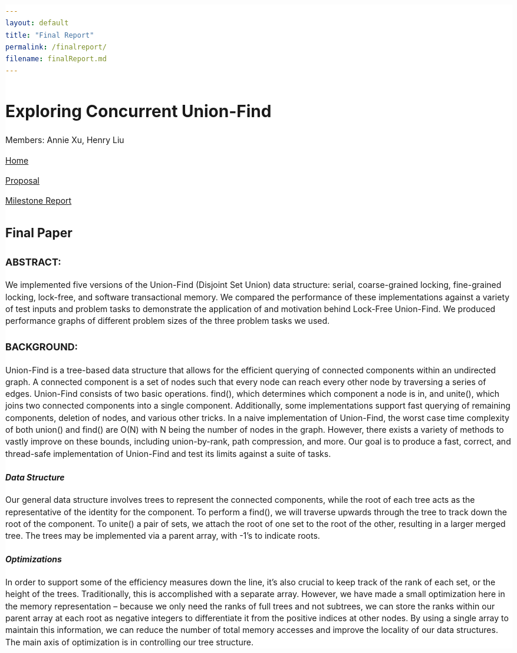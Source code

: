 ```yaml
---
layout: default
title: "Final Report"
permalink: /finalreport/
filename: finalReport.md
---
```

# Exploring Concurrent Union-Find
Members: Annie Xu, Henry Liu

[Home](https://anncatz1.github.io/15418projectsite/)

[Proposal](https://anncatz1.github.io/15418projectsite/proposal)

[Milestone Report](https://anncatz1.github.io/15418projectsite/midreport)

## Final Paper

### ABSTRACT: 

We implemented five versions of the Union-Find (Disjoint Set Union) data structure: serial, coarse-grained locking, fine-grained locking, lock-free, and software transactional memory. We compared the performance of these implementations against a variety of test inputs and problem tasks to demonstrate the application of and motivation behind Lock-Free Union-Find. We produced performance graphs of different problem sizes of the three problem tasks we used. 

### BACKGROUND: 

Union-Find is a tree-based data structure that allows for the efficient querying of connected components within an undirected graph. A connected component is a set of nodes such that every node can reach every other node by traversing a series of edges.
Union-Find consists of two basic operations. find(), which determines which component a node is in, and unite(), which joins two connected components into a single component. Additionally, some implementations support fast querying of remaining components, deletion of nodes, and various other tricks.
In a naive implementation of Union-Find, the worst case time complexity of both union() and find() are O(N) with N being the number of nodes in the graph. However, there exists a variety of methods to vastly improve on these bounds, including union-by-rank, path compression, and more. 
Our goal is to produce a fast, correct, and thread-safe implementation of Union-Find and test its limits against a suite of tasks.

#### *Data Structure*
Our general data structure involves trees to represent the connected components, while the root of each tree acts as the representative of the identity for the component. To perform a find(), we will traverse upwards through the tree to track down the root of the component. To unite() a pair of sets, we attach the root of one set to the root of the other, resulting in a larger merged tree. The trees may be implemented via a parent array, with -1’s to indicate roots.

#### *Optimizations*
In order to support some of the efficiency measures down the line, it’s also crucial to keep track of the rank of each set, or the height of the trees. Traditionally, this is accomplished with a separate array. However, we have made a small optimization here in the memory representation – because we only need the ranks of full trees and not subtrees, we can store the ranks within our parent array at each root as negative integers to differentiate it from the positive indices at other nodes. By using a single array to maintain this information, we can reduce the number of total memory accesses and improve the locality of our data structures. The main axis of optimization is in controlling our tree structure.

